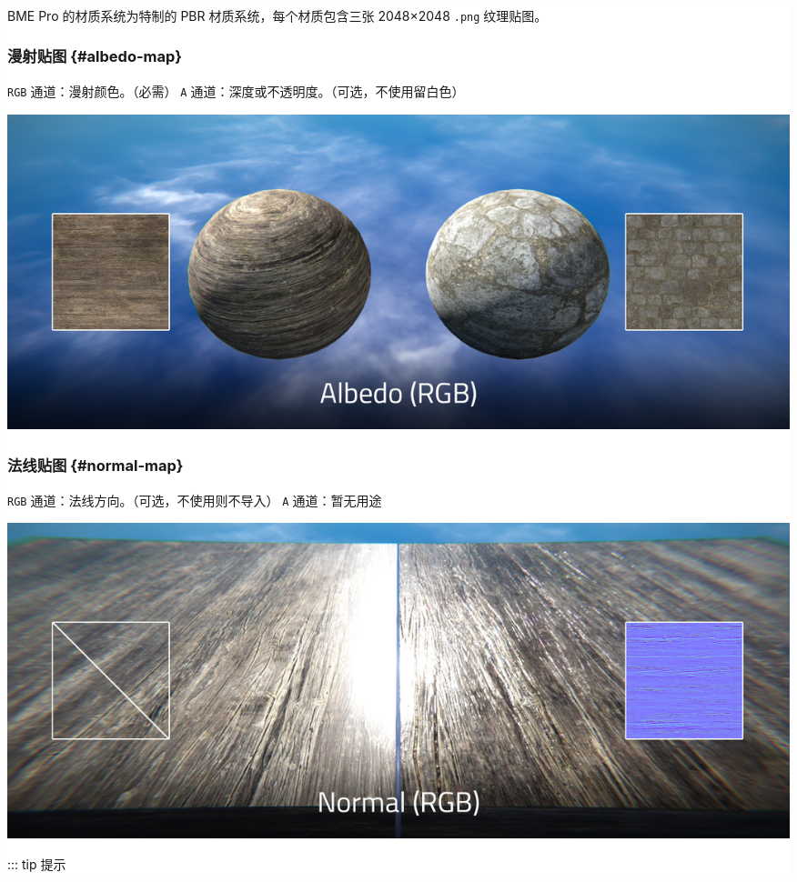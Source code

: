 BME Pro 的材质系统为特制的 PBR 材质系统，每个材质包含三张 2048×2048 `.png` 纹理贴图。

### 漫射贴图 {#albedo-map}

`RGB` 通道：漫射颜色。（必需）
`A` 通道：深度或不透明度。（可选，不使用留白色）

![](../../public/images/texture/texture-albedo.jpg)

### 法线贴图 {#normal-map}

`RGB` 通道：法线方向。（可选，不使用则不导入）
`A` 通道：暂无用途

![](../../public/images/texture/texture-normal.jpg)

::: tip 提示
